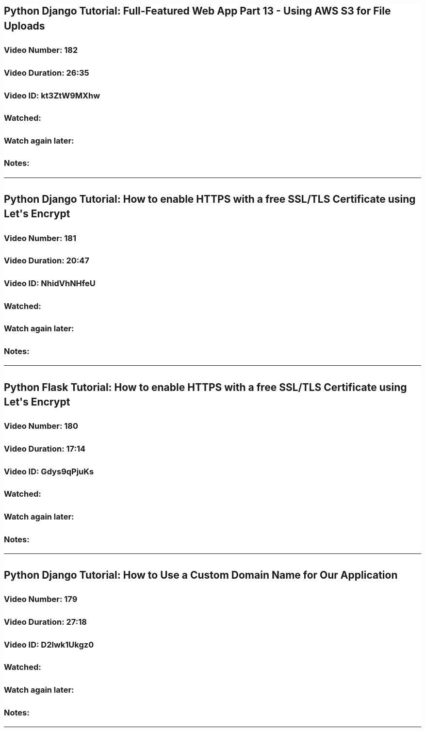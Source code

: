 ## Python Django Tutorial: Full-Featured Web App Part 13 - Using AWS S3 for File Uploads
### Video Number:       182
### Video Duration:     26:35
### Video ID:           kt3ZtW9MXhw
### Watched:            
### Watch again later:  
### Notes:              
***************************************************************************

## Python Django Tutorial: How to enable HTTPS with a free SSL/TLS Certificate using Let's Encrypt
### Video Number:       181
### Video Duration:     20:47
### Video ID:           NhidVhNHfeU
### Watched:            
### Watch again later:  
### Notes:              
***************************************************************************

## Python Flask Tutorial: How to enable HTTPS with a free SSL/TLS Certificate using Let's Encrypt
### Video Number:       180
### Video Duration:     17:14
### Video ID:           Gdys9qPjuKs
### Watched:            
### Watch again later:  
### Notes:              
***************************************************************************

## Python Django Tutorial: How to Use a Custom Domain Name for Our Application
### Video Number:       179
### Video Duration:     27:18
### Video ID:           D2lwk1Ukgz0
### Watched:            
### Watch again later:  
### Notes:              
***************************************************************************
